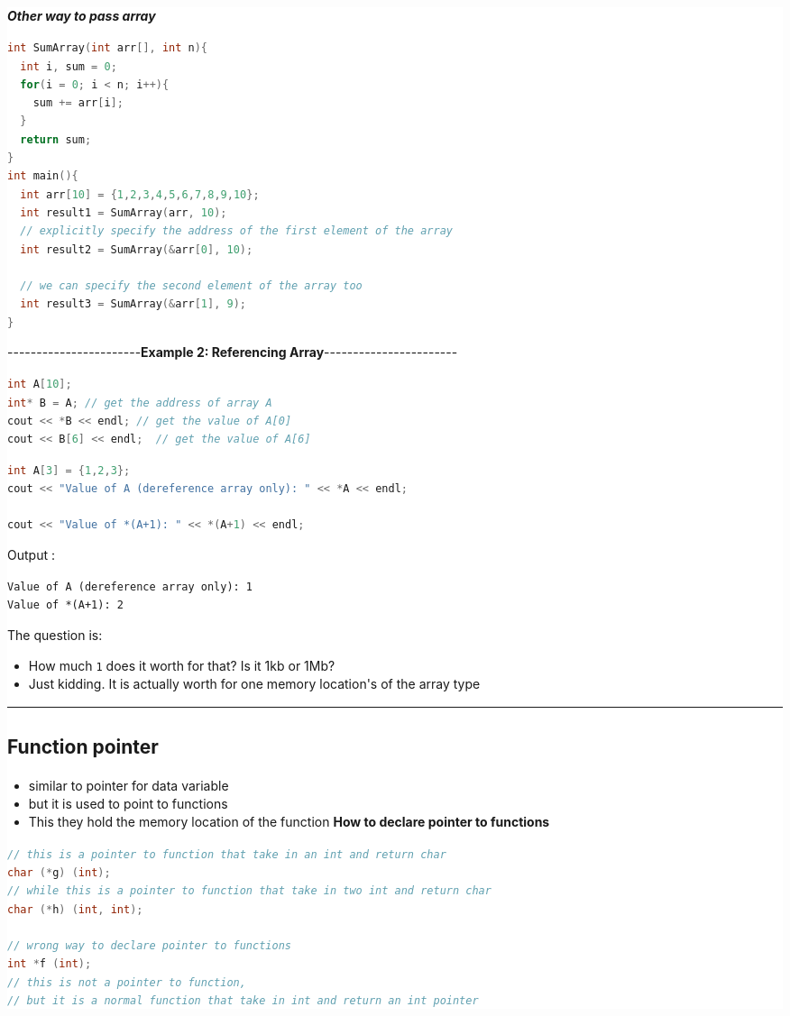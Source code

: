 ***Other way to pass array***
```c++
int SumArray(int arr[], int n){
  int i, sum = 0;
  for(i = 0; i < n; i++){
    sum += arr[i];
  }
  return sum;
}
int main(){
  int arr[10] = {1,2,3,4,5,6,7,8,9,10};
  int result1 = SumArray(arr, 10);
  // explicitly specify the address of the first element of the array 
  int result2 = SumArray(&arr[0], 10);

  // we can specify the second element of the array too
  int result3 = SumArray(&arr[1], 9); 
}
```
-----------------------**Example 2: Referencing Array**-----------------------
```c++
int A[10];
int* B = A; // get the address of array A
cout << *B << endl; // get the value of A[0]
cout << B[6] << endl;  // get the value of A[6]
```
```c++
int A[3] = {1,2,3};
cout << "Value of A (dereference array only): " << *A << endl;

cout << "Value of *(A+1): " << *(A+1) << endl;
``` 
Output :
```shell
Value of A (dereference array only): 1
Value of *(A+1): 2
```
The question is:
- How much `1` does it worth for that? Is it 1kb or 1Mb?
- Just kidding. It is actually worth for one memory location's of the array type
---
## Function pointer
- similar to pointer for data variable
- but it is used to point to functions 
- This they hold the memory location of the function
**How to declare pointer to functions**
```c++
// this is a pointer to function that take in an int and return char
char (*g) (int);
// while this is a pointer to function that take in two int and return char
char (*h) (int, int);

// wrong way to declare pointer to functions
int *f (int);
// this is not a pointer to function, 
// but it is a normal function that take in int and return an int pointer
```
